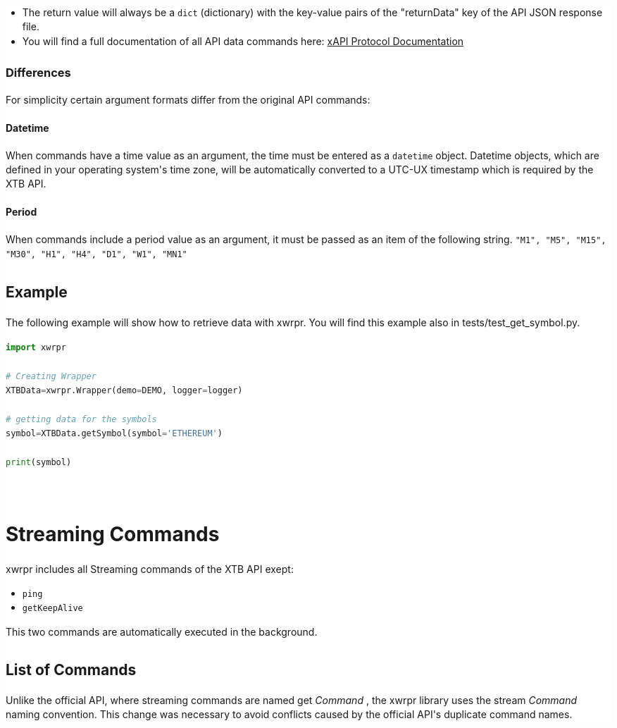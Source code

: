 * The return value will always be a ```dict``` (dictionary) with the key-value pairs of the "returnData" key of the API JSON response file.
* You will find a full documentation of all API data commands here: [xAPI Protocol Documentation](http://developers.xstore.pro/documentation/)

### **Differences**
For simplicity certain argument formats differ from the original API commands:

#### Datetime
When commands have a time value as an argument, the time must be entered as a ```datetime``` object.
Datetime objects, which are defined in your operating system's time zone, will be automatically converted to a UTC-UX timestamp which is required by the XTB API.

#### Period
When commands include a period value as an argument, it must be passed as an item of the following string.
```"M1", "M5", "M15", "M30", "H1", "H4", "D1", "W1", "MN1"```

## **Example** <a name="example-data"></a>

The following example will show how to retrieve data with xwrpr.
You will find this example also in tests/test_get_symbol.py.

```python
import xwrpr

# Creating Wrapper
XTBData=xwrpr.Wrapper(demo=DEMO, logger=logger)

# getting data for the symbols
symbol=XTBData.getSymbol(symbol='ETHEREUM')

print(symbol)

```

<br/>

# **Streaming Commands**

xwrpr includes all Streaming commands of the XTB API exept:
   * ```ping```
   * ```getKeepAlive```
</n>
This two commands are automatically executed in the background.

## **List of Commands** <a name="list-of-commands-stream"></a>

Unlike the official API, where streaming commands are named get *Command* , the xwrpr library
uses the stream *Command* naming convention. This change was necessary to avoid conflicts
caused by the official API's duplicate command names.
